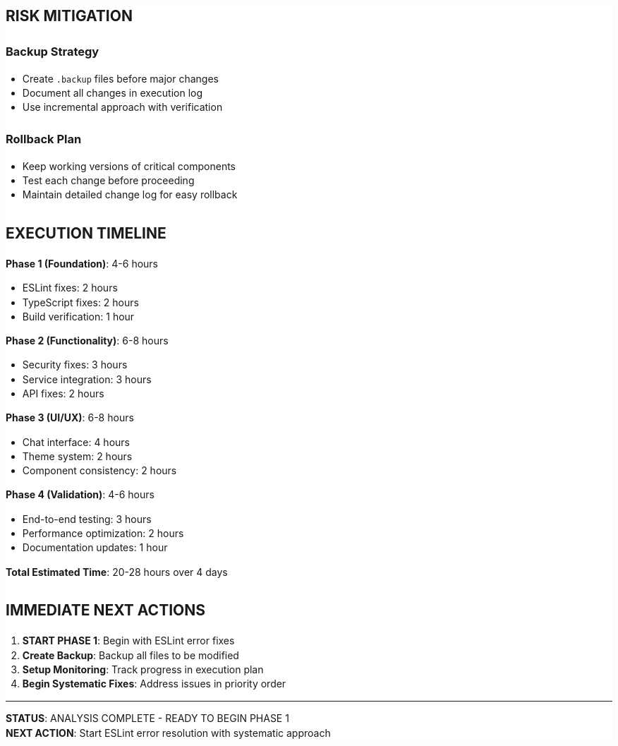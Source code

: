 ## RISK MITIGATION

### Backup Strategy
- Create `.backup` files before major changes
- Document all changes in execution log
- Use incremental approach with verification

### Rollback Plan
- Keep working versions of critical components
- Test each change before proceeding
- Maintain detailed change log for easy rollback

## EXECUTION TIMELINE

**Phase 1 (Foundation)**: 4-6 hours
- ESLint fixes: 2 hours
- TypeScript fixes: 2 hours  
- Build verification: 1 hour

**Phase 2 (Functionality)**: 6-8 hours
- Security fixes: 3 hours
- Service integration: 3 hours
- API fixes: 2 hours

**Phase 3 (UI/UX)**: 6-8 hours
- Chat interface: 4 hours
- Theme system: 2 hours
- Component consistency: 2 hours

**Phase 4 (Validation)**: 4-6 hours
- End-to-end testing: 3 hours
- Performance optimization: 2 hours
- Documentation updates: 1 hour

**Total Estimated Time**: 20-28 hours over 4 days

## IMMEDIATE NEXT ACTIONS

1. **START PHASE 1**: Begin with ESLint error fixes
2. **Create Backup**: Backup all files to be modified
3. **Setup Monitoring**: Track progress in execution plan
4. **Begin Systematic Fixes**: Address issues in priority order

---

**STATUS**: ANALYSIS COMPLETE - READY TO BEGIN PHASE 1  
**NEXT ACTION**: Start ESLint error resolution with systematic approach 
